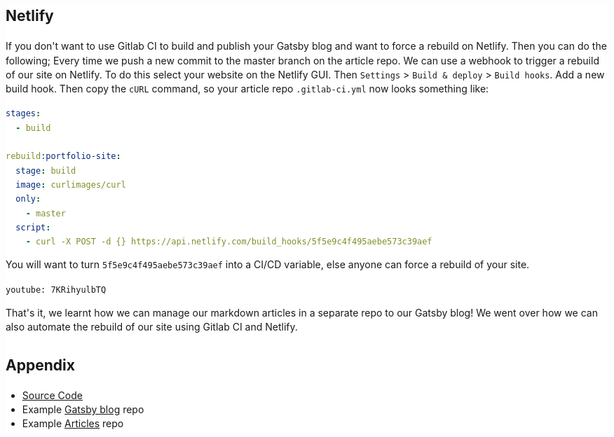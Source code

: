 ## Netlify

If you don't want to use Gitlab CI to build and publish your Gatsby blog and want to force a rebuild on Netlify.
Then you can do the following; Every time we push a new commit to the master branch on the article repo. We can
use a webhook to trigger a rebuild of our site on Netlify. To do this select your website on the Netlify GUI.
Then `Settings` > `Build & deploy` > `Build hooks`. Add a new build hook. Then copy the `cURL` command,
so your article repo `.gitlab-ci.yml` now looks something like:

```yml{10}:title=.gitlab-ci.yml
stages:
  - build

rebuild:portfolio-site:
  stage: build
  image: curlimages/curl
  only:
    - master
  script:
    - curl -X POST -d {} https://api.netlify.com/build_hooks/5f5e9c4f495aebe573c39aef
```

You will want to turn `5f5e9c4f495aebe573c39aef` into a CI/CD variable, else anyone can force a rebuild of your site.

`youtube: 7KRihyulbTQ`

That's it, we learnt how we can manage our markdown articles in a separate repo to our Gatsby blog! We went over how we
can also automate the rebuild of our site using Gitlab CI and Netlify.

## Appendix

- [Source Code](https://gitlab.com/hmajid2301/articles/tree/master/35.%20Gatsby%20source%20git/source_code)
- Example [Gatsby blog](https://gitlab.com/hmajid2301/portfolio-site/-/tree/7258fe7ca1366024f17da5952077cdc00f00a3a8) repo
- Example [Articles](https://gitlab.com/hmajid2301/articles) repo
